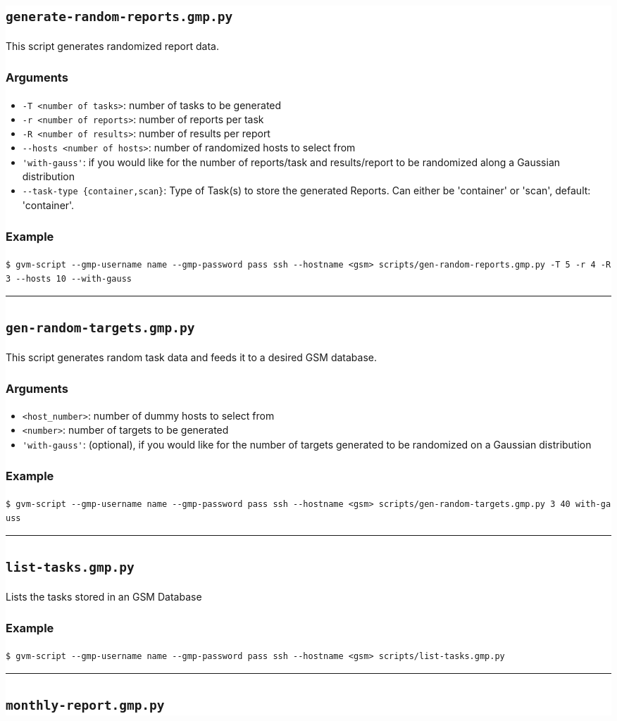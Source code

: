 
## `generate-random-reports.gmp.py`

This script generates randomized report data.

### Arguments

* `-T <number of tasks>`:   number of tasks to be generated
* `-r <number of reports>`: number of reports per task
* `-R <number of results>`: number of results per report
* `--hosts <number of hosts>`:   number of randomized hosts to select from
* `'with-gauss'`: if you would like for the number of reports/task and results/report to be randomized along a Gaussian distribution
* `--task-type {container,scan}`: Type of Task(s) to store the generated Reports. Can either be 'container' or 'scan', default: 'container'.

### Example

`$ gvm-script --gmp-username name --gmp-password pass ssh --hostname <gsm> scripts/gen-random-reports.gmp.py -T 5 -r 4 -R 3 --hosts 10 --with-gauss`

---

## `gen-random-targets.gmp.py`

This script generates random task data and feeds it to a desired GSM database.

### Arguments

* `<host_number>`: number of dummy hosts to select from
* `<number>`: number of targets to be generated
* `'with-gauss'`: (optional), if you would like for the number of targets generated
    to be randomized on a Gaussian distribution

### Example

`$ gvm-script --gmp-username name --gmp-password pass ssh --hostname <gsm> scripts/gen-random-targets.gmp.py 3 40 with-gauss`

---

## `list-tasks.gmp.py`

Lists the tasks stored in an GSM Database

### Example

`$ gvm-script --gmp-username name --gmp-password pass ssh --hostname <gsm> scripts/list-tasks.gmp.py`

---

## `monthly-report.gmp.py`
